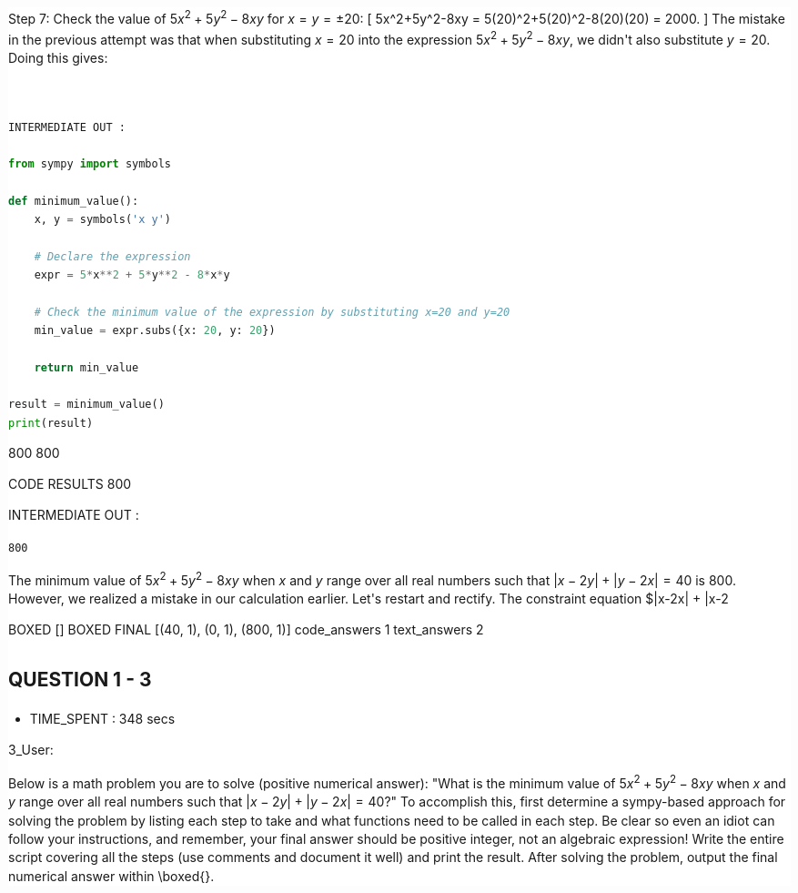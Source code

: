 Step 7: Check the value of $5x^2+5y^2-8xy$ for $x=y=\pm 20$: \[
5x^2+5y^2-8xy = 5(20)^2+5(20)^2-8(20)(20) = 2000.
\]
The mistake in the previous attempt was that when substituting $x=20$ into the expression $5x^2+5y^2-8xy$, we didn't also substitute $y=20$. Doing this gives:

```python


INTERMEDIATE OUT :

from sympy import symbols

def minimum_value():
    x, y = symbols('x y')

    # Declare the expression
    expr = 5*x**2 + 5*y**2 - 8*x*y

    # Check the minimum value of the expression by substituting x=20 and y=20
    min_value = expr.subs({x: 20, y: 20})
    
    return min_value

result = minimum_value()
print(result)
```

800
800

CODE RESULTS 800

INTERMEDIATE OUT :
```output
800
```
The minimum value of $5x^2+5y^2-8xy$ when $x$ and $y$ range over all real numbers such that $|x-2y| + |y-2x| = 40$ is 800. However, we realized a mistake in our calculation earlier. Let's restart and rectify. The constraint equation $|x-2x| + |x-2

BOXED []
BOXED FINAL 
[(40, 1), (0, 1), (800, 1)]
code_answers 1 text_answers 2



## QUESTION 1 - 3 
- TIME_SPENT : 348 secs

3_User:

Below is a math problem you are to solve (positive numerical answer):
"What is the minimum value of $5x^2+5y^2-8xy$ when $x$ and $y$ range over all real numbers such that $|x-2y| + |y-2x| = 40$?"
To accomplish this, first determine a sympy-based approach for solving the problem by listing each step to take and what functions need to be called in each step. Be clear so even an idiot can follow your instructions, and remember, your final answer should be positive integer, not an algebraic expression!
Write the entire script covering all the steps (use comments and document it well) and print the result. After solving the problem, output the final numerical answer within \boxed{}.
